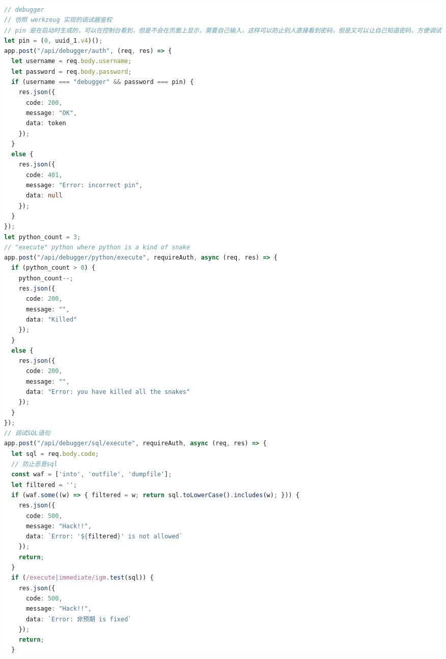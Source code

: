 ```typescript
// debugger
// 仿照 werkzeug 实现的调试器鉴权
// pin 是在启动时生成的，可以在控制台看到，但是不会在页面上显示，需要自己输入，这样可以防止别人直接看到密码，但是又可以让自己知道密码，方便调试
let pin = (0, uuid_1.v4)();
app.post("/api/debugger/auth", (req, res) => {
  let username = req.body.username;
  let password = req.body.password;
  if (username === "debugger" && password === pin) {
    res.json({
      code: 200,
      message: "OK",
      data: token
    });
  }
  else {
    res.json({
      code: 401,
      message: "Error: incorrect pin",
      data: null
    });
  }
});
let python_count = 3;
// "execute" python where python is a kind of snake
app.post("/api/debugger/python/execute", requireAuth, async (req, res) => {
  if (python_count > 0) {
    python_count--;
    res.json({
      code: 200,
      message: "",
      data: "Killed"
    });
  }
  else {
    res.json({
      code: 200,
      message: "",
      data: "Error: you have killed all the snakes"
    });
  }
});
// 调试SQL语句
app.post("/api/debugger/sql/execute", requireAuth, async (req, res) => {
  let sql = req.body.code;
  // 防止恶意sql
  const waf = ['into', 'outfile', 'dumpfile'];
  let filtered = '';
  if (waf.some((w) => { filtered = w; return sql.toLowerCase().includes(w); })) {
    res.json({
      code: 500,
      message: "Hack!!",
      data: `Error: '${filtered}' is not allowed`
    });
    return;
  }
  if (/execute|immediate/igm.test(sql)) {
    res.json({
      code: 500,
      message: "Hack!!",
      data: `Error: 非预期 is fixed`
    });
    return;
  }
```
